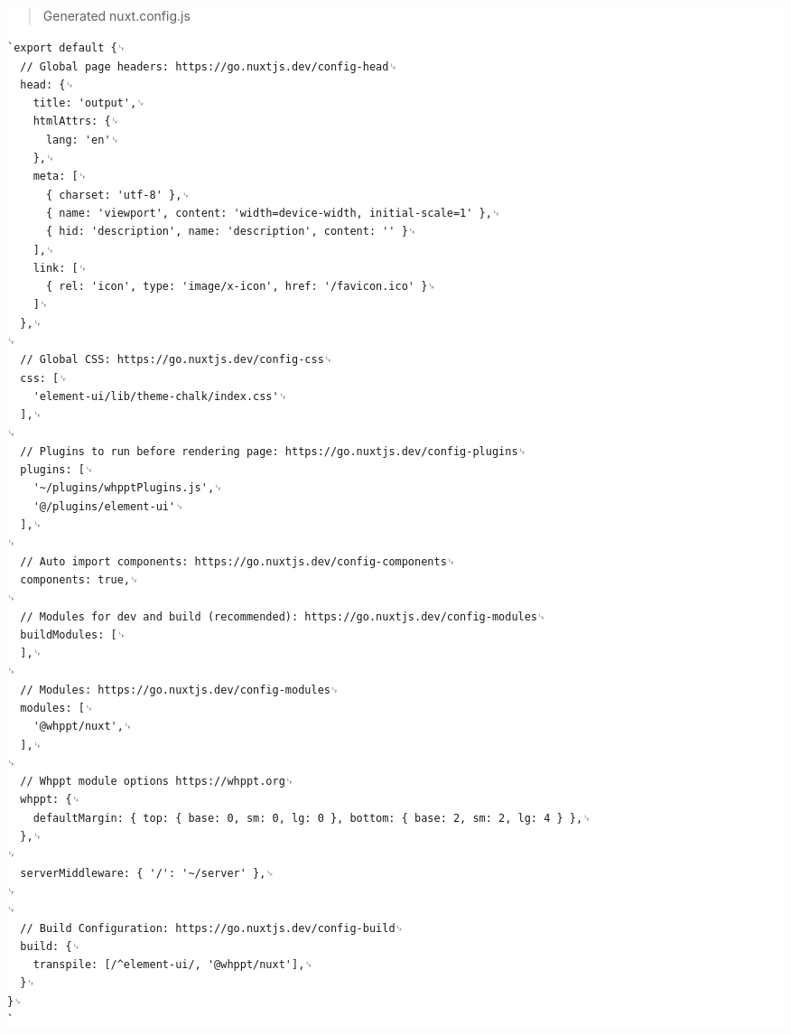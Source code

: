 > Generated nuxt.config.js

    `export default {␊
      // Global page headers: https://go.nuxtjs.dev/config-head␊
      head: {␊
        title: 'output',␊
        htmlAttrs: {␊
          lang: 'en'␊
        },␊
        meta: [␊
          { charset: 'utf-8' },␊
          { name: 'viewport', content: 'width=device-width, initial-scale=1' },␊
          { hid: 'description', name: 'description', content: '' }␊
        ],␊
        link: [␊
          { rel: 'icon', type: 'image/x-icon', href: '/favicon.ico' }␊
        ]␊
      },␊
    ␊
      // Global CSS: https://go.nuxtjs.dev/config-css␊
      css: [␊
        'element-ui/lib/theme-chalk/index.css'␊
      ],␊
    ␊
      // Plugins to run before rendering page: https://go.nuxtjs.dev/config-plugins␊
      plugins: [␊
        '~/plugins/whpptPlugins.js',␊
        '@/plugins/element-ui'␊
      ],␊
    ␊
      // Auto import components: https://go.nuxtjs.dev/config-components␊
      components: true,␊
    ␊
      // Modules for dev and build (recommended): https://go.nuxtjs.dev/config-modules␊
      buildModules: [␊
      ],␊
    ␊
      // Modules: https://go.nuxtjs.dev/config-modules␊
      modules: [␊
        '@whppt/nuxt',␊
      ],␊
    ␊
      // Whppt module options https://whppt.org␊
      whppt: {␊
        defaultMargin: { top: { base: 0, sm: 0, lg: 0 }, bottom: { base: 2, sm: 2, lg: 4 } },␊
      },␊
    ␊
      serverMiddleware: { '/': '~/server' },␊
    ␊
    ␊
      // Build Configuration: https://go.nuxtjs.dev/config-build␊
      build: {␊
        transpile: [/^element-ui/, '@whppt/nuxt'],␊
      }␊
    }␊
    `
